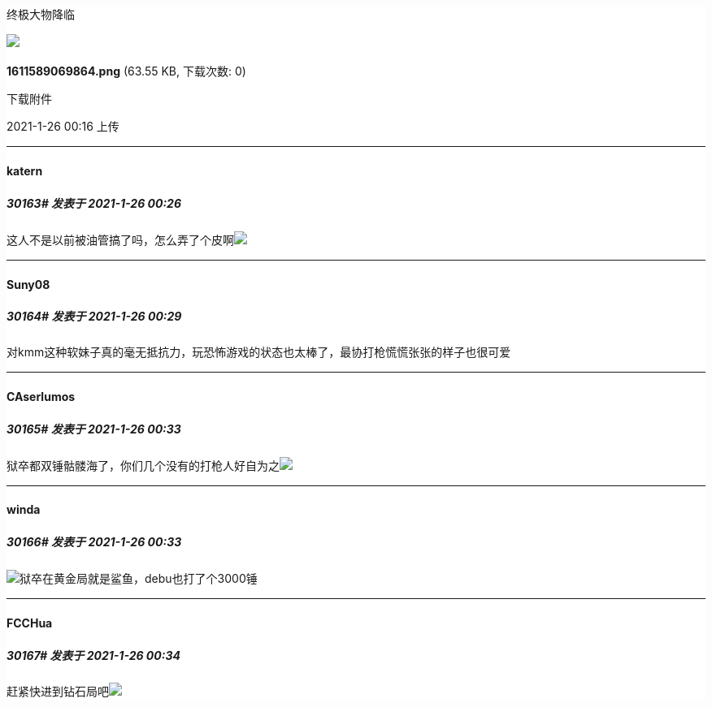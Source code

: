 
终极大物降临

<img src="https://img.saraba1st.com/forum/202101/26/001652p2mjscs1pa6mcr5v.png" referrerpolicy="no-referrer">


<strong>1611589069864.png</strong> (63.55 KB, 下载次数: 0)

下载附件

2021-1-26 00:16 上传


-----

####  katern  
##### 30163#       发表于 2021-1-26 00:26


这人不是以前被油管搞了吗，怎么弄了个皮啊<img src="https://static.saraba1st.com/image/smiley/face2017/067.png" referrerpolicy="no-referrer">


-----

####  Suny08  
##### 30164#       发表于 2021-1-26 00:29


对kmm这种软妹子真的毫无抵抗力，玩恐怖游戏的状态也太棒了，最协打枪慌慌张张的样子也很可爱


-----

####  CAserlumos  
##### 30165#       发表于 2021-1-26 00:33


狱卒都双锤骷髅海了，你们几个没有的打枪人好自为之<img src="https://static.saraba1st.com/image/smiley/face2017/067.png" referrerpolicy="no-referrer">


-----

####  winda  
##### 30166#       发表于 2021-1-26 00:33


<img src="https://static.saraba1st.com/image/smiley/face2017/010.png" referrerpolicy="no-referrer">狱卒在黄金局就是鲨鱼，debu也打了个3000锤


-----

####  FCCHua  
##### 30167#       发表于 2021-1-26 00:34


赶紧快进到钻石局吧<img src="https://static.saraba1st.com/image/smiley/face2017/068.png" referrerpolicy="no-referrer">

